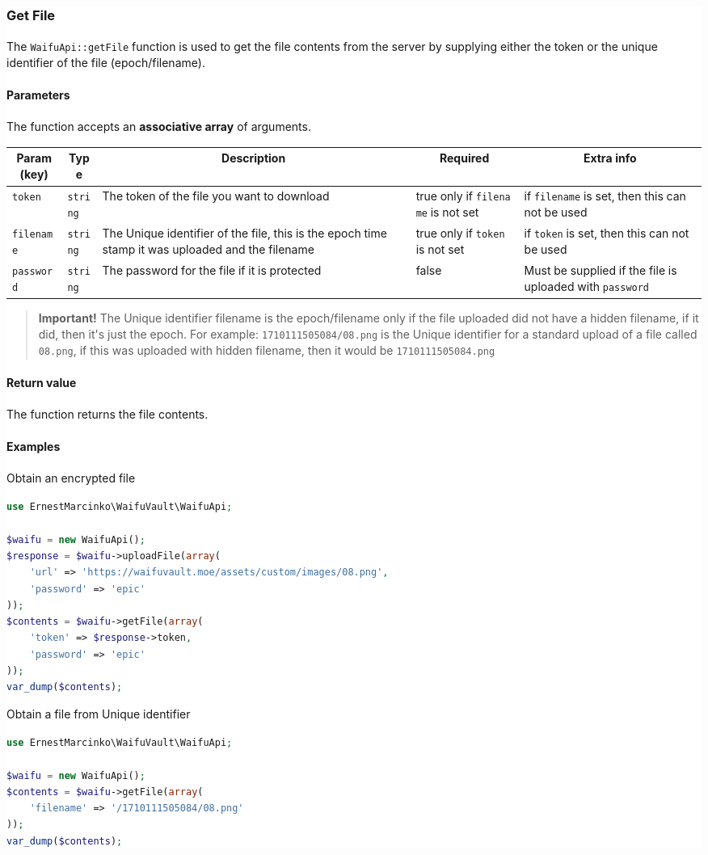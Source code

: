 ### Get File<a id="get-file"></a>

The `WaifuApi::getFile` function is used to get the file contents from the server by supplying either the token or the unique identifier
of the file (epoch/filename).

#### Parameters

The function accepts an **associative array** of arguments.

| Param (key) | Type     | Description                                                                                      | Required                           | Extra info                                               |
|-------------|----------|--------------------------------------------------------------------------------------------------|------------------------------------|----------------------------------------------------------|
| `token`     | `string` | The token of the file you want to download                                                       | true only if `filename` is not set | if `filename` is set, then this can not be used          |
| `filename`  | `string` | The Unique identifier of the file, this is the epoch time stamp it was uploaded and the filename | true only if `token` is not set    | if `token` is set, then this can not be used             |
| `password`  | `string` | The password for the file if it is protected                                                     | false                              | Must be supplied if the file is uploaded with `password` |

> **Important!** The Unique identifier filename is the epoch/filename only if the file uploaded did not have a hidden
> filename, if it did, then it's just the epoch.
> For example: `1710111505084/08.png` is the Unique identifier for a standard upload of a file called `08.png`, if this
> was uploaded with hidden filename, then it would be `1710111505084.png`

#### Return value

The function returns the file contents.

#### Examples

Obtain an encrypted file

```php
use ErnestMarcinko\WaifuVault\WaifuApi;

$waifu = new WaifuApi();
$response = $waifu->uploadFile(array(
	'url' => 'https://waifuvault.moe/assets/custom/images/08.png',
	'password' => 'epic'
));
$contents = $waifu->getFile(array(
	'token' => $response->token,
	'password' => 'epic'
));
var_dump($contents);
```

Obtain a file from Unique identifier

```php
use ErnestMarcinko\WaifuVault\WaifuApi;

$waifu = new WaifuApi();
$contents = $waifu->getFile(array(
	'filename' => '/1710111505084/08.png'
));
var_dump($contents);
```
